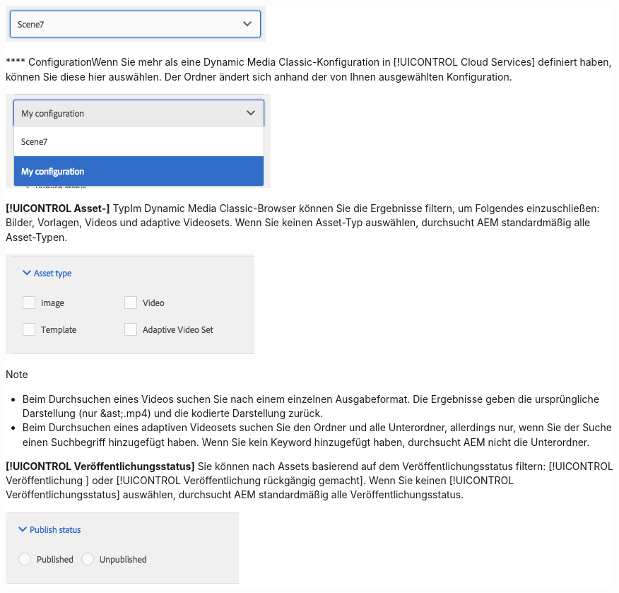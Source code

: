 ![chlimage_1-95](assets/chlimage_1-95.png)

**** ConfigurationWenn Sie mehr als eine Dynamic Media Classic-Konfiguration in  [!UICONTROL Cloud Services] definiert haben, können Sie diese hier auswählen. Der Ordner ändert sich anhand der von Ihnen ausgewählten Konfiguration.

![chlimage_1-96](assets/chlimage_1-96.png)

**[!UICONTROL Asset-]** TypIm Dynamic Media Classic-Browser können Sie die Ergebnisse filtern, um Folgendes einzuschließen: Bilder, Vorlagen, Videos und adaptive Videosets. Wenn Sie keinen Asset-Typ auswählen, durchsucht AEM standardmäßig alle Asset-Typen.

![chlimage_1-97](assets/chlimage_1-97.png)

>[!NOTE]
>
>* Beim Durchsuchen eines Videos suchen Sie nach einem einzelnen Ausgabeformat. Die Ergebnisse geben die ursprüngliche Darstellung (nur &amp;ast;.mp4) und die kodierte Darstellung zurück.
>* Beim Durchsuchen eines adaptiven Videosets suchen Sie den Ordner und alle Unterordner, allerdings nur, wenn Sie der Suche einen Suchbegriff hinzugefügt haben. Wenn Sie kein Keyword hinzugefügt haben, durchsucht AEM nicht die Unterordner.

>



**[!UICONTROL Veröffentlichungsstatus]** Sie können nach Assets basierend auf dem Veröffentlichungsstatus filtern:  [!UICONTROL Veröffentlichung ] oder  [!UICONTROL Veröffentlichung rückgängig gemacht]. Wenn Sie keinen [!UICONTROL Veröffentlichungsstatus] auswählen, durchsucht AEM standardmäßig alle Veröffentlichungsstatus.

![chlimage_1-98](assets/chlimage_1-98.png)

